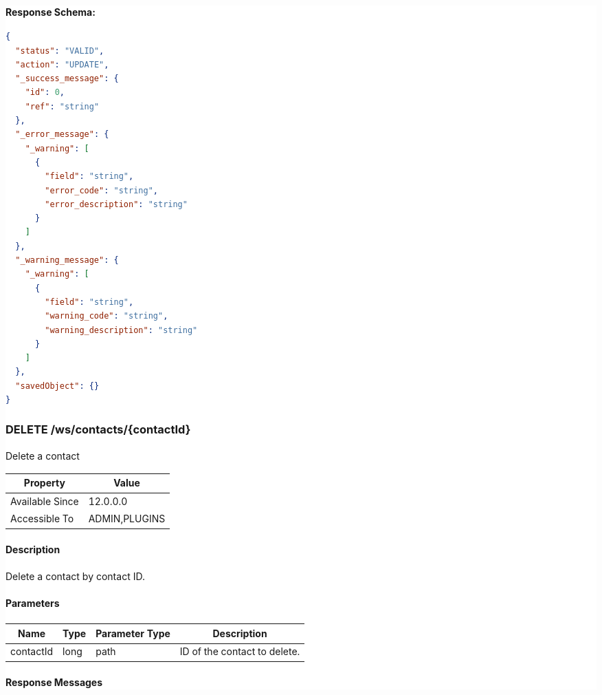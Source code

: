 **Response Schema:**

```json
{
  "status": "VALID",
  "action": "UPDATE",
  "_success_message": {
    "id": 0,
    "ref": "string"
  },
  "_error_message": {
    "_warning": [
      {
        "field": "string",
        "error_code": "string",
        "error_description": "string"
      }
    ]
  },
  "_warning_message": {
    "_warning": [
      {
        "field": "string",
        "warning_code": "string",
        "warning_description": "string"
      }
    ]
  },
  "savedObject": {}
}
```

### DELETE /ws/contacts/{contactId}

Delete a contact

| Property | Value |
|----------|-------|
| Available Since | 12.0.0.0 |
| Accessible To | ADMIN,PLUGINS |

#### Description

Delete a contact by contact ID.

#### Parameters

| Name | Type | Parameter Type | Description |
|------|------|----------------|-------------|
| contactId | long | path | ID of the contact to delete. |

#### Response Messages
